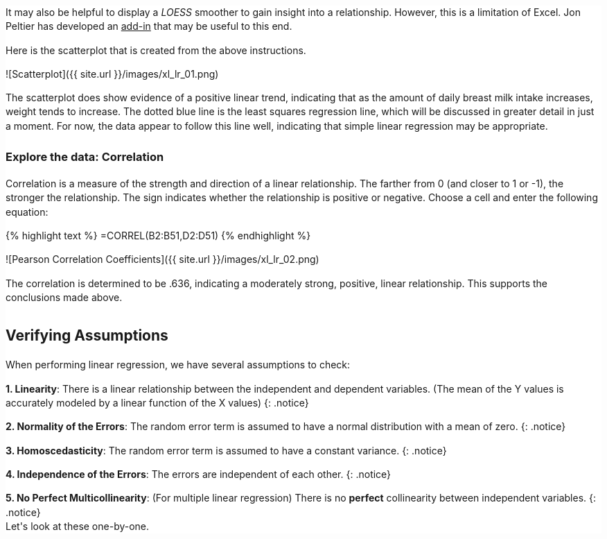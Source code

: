 
It may also be helpful to display a *LOESS* smoother to gain insight into a relationship.  However, this is a limitation of Excel.  Jon Peltier has developed an [add-in]( http://peltiertech.com/WordPress/loess-smoothing-in-excel/) that may be useful to this end.  


Here is the scatterplot that is created from the above instructions.



![Scatterplot]({{ site.url }}/images/xl_lr_01.png)

The scatterplot does show evidence of a positive linear trend, indicating that as the amount of daily breast milk intake increases, weight tends to increase.  The dotted blue line is the least squares regression line, which will be discussed in greater detail in just a moment.  For now, the data appear to follow this line well, indicating that simple linear regression may be appropriate.


### Explore the data: Correlation

Correlation is a measure of the strength and direction of a linear relationship.  The farther from 0 (and closer to 1 or -1), the stronger the relationship.  The sign indicates whether the relationship is positive or negative.  Choose a cell and enter the following equation:

{% highlight text %}
=CORREL(B2:B51,D2:D51)
{% endhighlight %}

![Pearson Correlation Coefficients]({{ site.url }}/images/xl_lr_02.png)

The correlation is determined to be .636, indicating a moderately strong, positive, linear relationship.  This supports the conclusions made above.


## Verifying Assumptions

When performing linear regression, we have several assumptions to check:

**1. Linearity**: There is a linear relationship between the independent and dependent variables. (The mean of the Y values is accurately modeled by a linear function of the X values)
{: .notice}

**2. Normality of the Errors**: The random error term is assumed to have a normal distribution with a mean of zero.
{: .notice}

**3. Homoscedasticity**: The random error term is assumed to have a constant variance.
{: .notice}

**4. Independence of the Errors**: The errors are independent of each other.
{: .notice}

**5. No Perfect Multicollinearity**: (For multiple linear regression) There is no **perfect** collinearity between independent variables.
{: .notice}
<br />
Let's look at these one-by-one.

